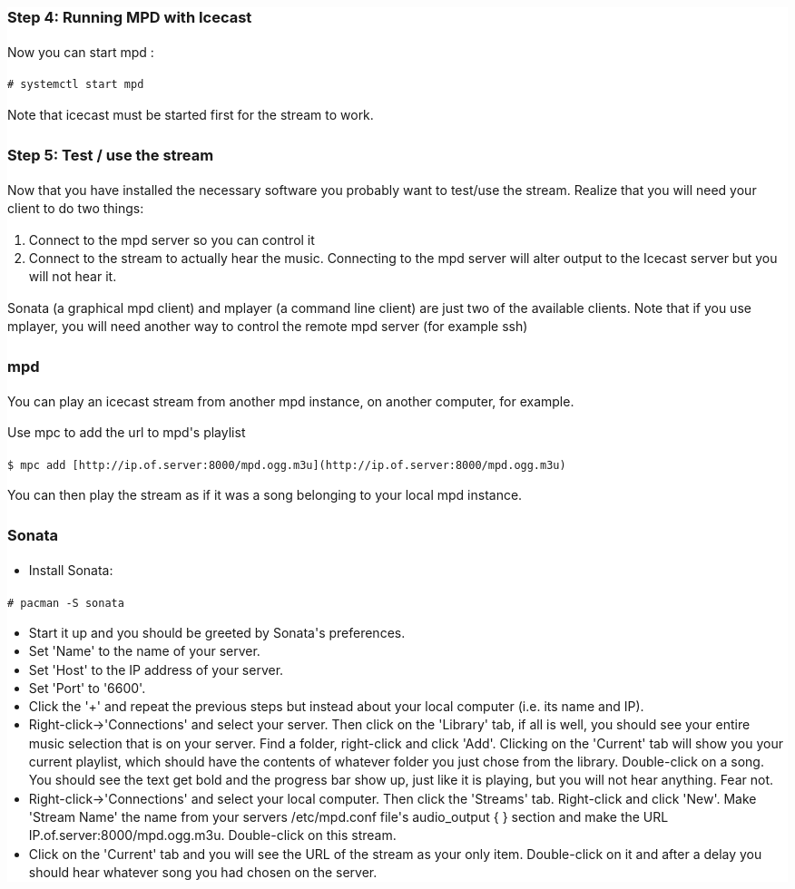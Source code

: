 ### Step 4: Running MPD with Icecast

Now you can start mpd :

```
# systemctl start mpd

```

Note that icecast must be started first for the stream to work.

### Step 5: Test / use the stream

Now that you have installed the necessary software you probably want to test/use the stream. Realize that you will need your client to do two things:

1.  Connect to the mpd server so you can control it
2.  Connect to the stream to actually hear the music. Connecting to the mpd server will alter output to the Icecast server but you will not hear it.

Sonata (a graphical mpd client) and mplayer (a command line client) are just two of the available clients. Note that if you use mplayer, you will need another way to control the remote mpd server (for example ssh)

### mpd

You can play an icecast stream from another mpd instance, on another computer, for example.

Use mpc to add the url to mpd's playlist

```
$ mpc add [http://ip.of.server:8000/mpd.ogg.m3u](http://ip.of.server:8000/mpd.ogg.m3u)

```

You can then play the stream as if it was a song belonging to your local mpd instance.

### Sonata

*   Install Sonata:

```
# pacman -S sonata

```

*   Start it up and you should be greeted by Sonata's preferences.
*   Set 'Name' to the name of your server.
*   Set 'Host' to the IP address of your server.
*   Set 'Port' to '6600'.
*   Click the '+' and repeat the previous steps but instead about your local computer (i.e. its name and IP).
*   Right-click->'Connections' and select your server. Then click on the 'Library' tab, if all is well, you should see your entire music selection that is on your server. Find a folder, right-click and click 'Add'. Clicking on the 'Current' tab will show you your current playlist, which should have the contents of whatever folder you just chose from the library. Double-click on a song. You should see the text get bold and the progress bar show up, just like it is playing, but you will not hear anything. Fear not.
*   Right-click->'Connections' and select your local computer. Then click the 'Streams' tab. Right-click and click 'New'. Make 'Stream Name' the name from your servers /etc/mpd.conf file's audio_output { } section and make the URL IP.of.server:8000/mpd.ogg.m3u. Double-click on this stream.
*   Click on the 'Current' tab and you will see the URL of the stream as your only item. Double-click on it and after a delay you should hear whatever song you had chosen on the server.
